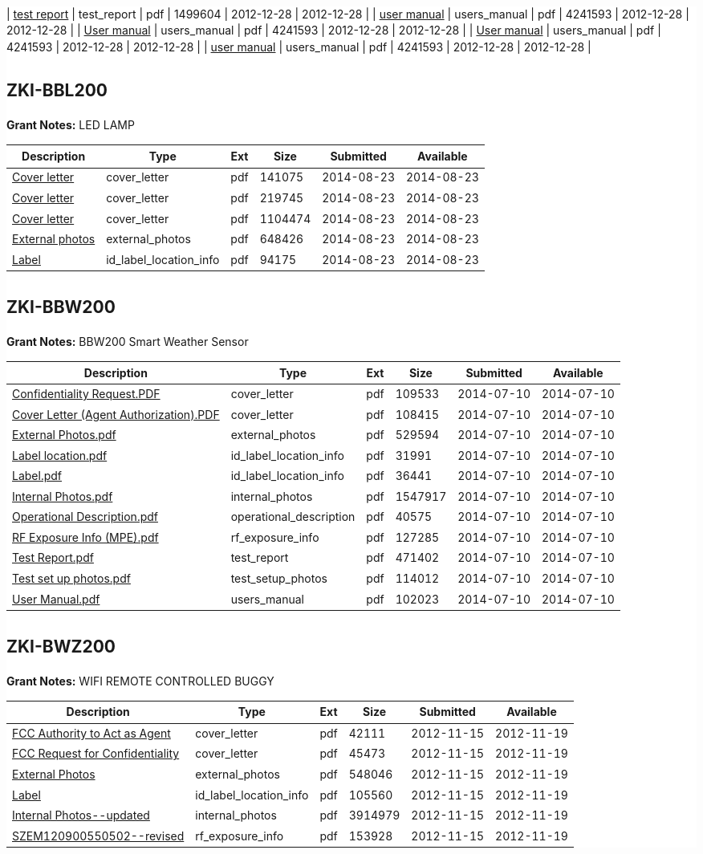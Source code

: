 | [test report](ZKI-BBH100/59f0203bad4fa7cf9f950a3d39a25f1b/1869888.pdf) | test_report | pdf | 1499604 | 2012-12-28 | 2012-12-28 |
| [user manual](ZKI-BBH100/59f0203bad4fa7cf9f950a3d39a25f1b/1869926.pdf) | users_manual | pdf | 4241593 | 2012-12-28 | 2012-12-28 |
| [User manual](ZKI-BBH100/59f0203bad4fa7cf9f950a3d39a25f1b/1869926.pdf) | users_manual | pdf | 4241593 | 2012-12-28 | 2012-12-28 |
| [User manual](ZKI-BBH100/59f0203bad4fa7cf9f950a3d39a25f1b/1869926.pdf) | users_manual | pdf | 4241593 | 2012-12-28 | 2012-12-28 |
| [user manual](ZKI-BBH100/59f0203bad4fa7cf9f950a3d39a25f1b/1869926.pdf) | users_manual | pdf | 4241593 | 2012-12-28 | 2012-12-28 |
## ZKI-BBL200
**Grant Notes:** LED LAMP

| Description | Type | Ext | Size | Submitted | Available |
| ----------- | ---- | --- | ---- | --------- | --------- |
| [Cover letter](ZKI-BBL200/ce1e618c68fc2055a95f9d2245c5a46a/2367686.pdf) | cover_letter | pdf | 141075 | 2014-08-23 | 2014-08-23 |
| [Cover letter](ZKI-BBL200/ce1e618c68fc2055a95f9d2245c5a46a/2367687.pdf) | cover_letter | pdf | 219745 | 2014-08-23 | 2014-08-23 |
| [Cover letter](ZKI-BBL200/ce1e618c68fc2055a95f9d2245c5a46a/2367688.pdf) | cover_letter | pdf | 1104474 | 2014-08-23 | 2014-08-23 |
| [External photos](ZKI-BBL200/ce1e618c68fc2055a95f9d2245c5a46a/2367689.pdf) | external_photos | pdf | 648426 | 2014-08-23 | 2014-08-23 |
| [Label](ZKI-BBL200/ce1e618c68fc2055a95f9d2245c5a46a/2367690.pdf) | id_label_location_info | pdf | 94175 | 2014-08-23 | 2014-08-23 |
## ZKI-BBW200
**Grant Notes:** BBW200 Smart Weather Sensor

| Description | Type | Ext | Size | Submitted | Available |
| ----------- | ---- | --- | ---- | --------- | --------- |
| [Confidentiality Request.PDF](ZKI-BBW200/3d73c7853e511221cb0f73099e6e2c32/2321906.pdf) | cover_letter | pdf | 109533 | 2014-07-10 | 2014-07-10 |
| [Cover Letter (Agent Authorization).PDF](ZKI-BBW200/3d73c7853e511221cb0f73099e6e2c32/2321907.pdf) | cover_letter | pdf | 108415 | 2014-07-10 | 2014-07-10 |
| [External Photos.pdf](ZKI-BBW200/3d73c7853e511221cb0f73099e6e2c32/2321896.pdf) | external_photos | pdf | 529594 | 2014-07-10 | 2014-07-10 |
| [Label location.pdf](ZKI-BBW200/3d73c7853e511221cb0f73099e6e2c32/2321897.pdf) | id_label_location_info | pdf | 31991 | 2014-07-10 | 2014-07-10 |
| [Label.pdf](ZKI-BBW200/3d73c7853e511221cb0f73099e6e2c32/2321898.pdf) | id_label_location_info | pdf | 36441 | 2014-07-10 | 2014-07-10 |
| [Internal Photos.pdf](ZKI-BBW200/3d73c7853e511221cb0f73099e6e2c32/2321899.pdf) | internal_photos | pdf | 1547917 | 2014-07-10 | 2014-07-10 |
| [Operational Description.pdf](ZKI-BBW200/3d73c7853e511221cb0f73099e6e2c32/2321900.pdf) | operational_description | pdf | 40575 | 2014-07-10 | 2014-07-10 |
| [RF Exposure Info (MPE).pdf](ZKI-BBW200/3d73c7853e511221cb0f73099e6e2c32/2321905.pdf) | rf_exposure_info | pdf | 127285 | 2014-07-10 | 2014-07-10 |
| [Test Report.pdf](ZKI-BBW200/3d73c7853e511221cb0f73099e6e2c32/2321902.pdf) | test_report | pdf | 471402 | 2014-07-10 | 2014-07-10 |
| [Test set up photos.pdf](ZKI-BBW200/3d73c7853e511221cb0f73099e6e2c32/2321903.pdf) | test_setup_photos | pdf | 114012 | 2014-07-10 | 2014-07-10 |
| [User Manual.pdf](ZKI-BBW200/3d73c7853e511221cb0f73099e6e2c32/2321904.pdf) | users_manual | pdf | 102023 | 2014-07-10 | 2014-07-10 |
## ZKI-BWZ200
**Grant Notes:** WIFI REMOTE CONTROLLED BUGGY

| Description | Type | Ext | Size | Submitted | Available |
| ----------- | ---- | --- | ---- | --------- | --------- |
| [FCC Authority to Act as Agent](ZKI-BWZ200/eada0c89fcaa670306a4374ef9390454/1838937.pdf) | cover_letter | pdf | 42111 | 2012-11-15 | 2012-11-19 |
| [FCC Request  for Confidentiality](ZKI-BWZ200/eada0c89fcaa670306a4374ef9390454/1838938.pdf) | cover_letter | pdf | 45473 | 2012-11-15 | 2012-11-19 |
| [External Photos](ZKI-BWZ200/eada0c89fcaa670306a4374ef9390454/1838936.pdf) | external_photos | pdf | 548046 | 2012-11-15 | 2012-11-19 |
| [Label](ZKI-BWZ200/eada0c89fcaa670306a4374ef9390454/1838939.pdf) | id_label_location_info | pdf | 105560 | 2012-11-15 | 2012-11-19 |
| [Internal Photos--updated](ZKI-BWZ200/eada0c89fcaa670306a4374ef9390454/1838935.pdf) | internal_photos | pdf | 3914979 | 2012-11-15 | 2012-11-19 |
| [SZEM120900550502--revised](ZKI-BWZ200/eada0c89fcaa670306a4374ef9390454/1838932.pdf) | rf_exposure_info | pdf | 153928 | 2012-11-15 | 2012-11-19 |
